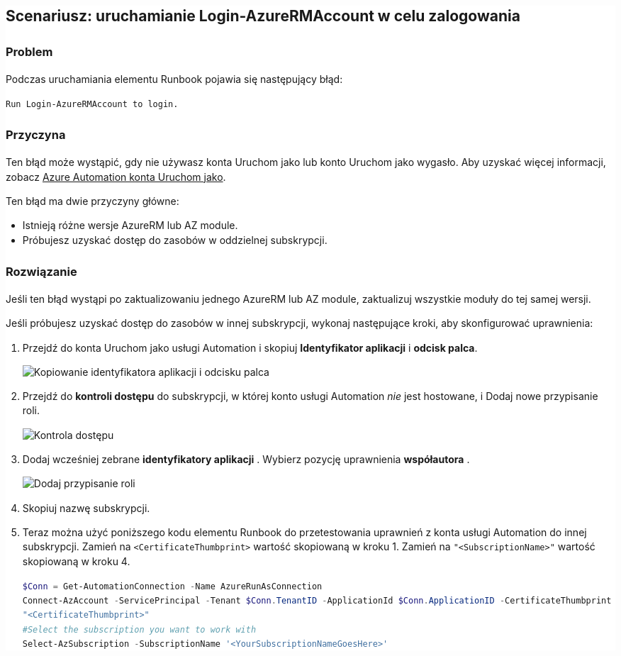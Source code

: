 ## <a name="scenario-run-login-azurermaccount-to-log-in"></a><a name="login-azurerm"></a>Scenariusz: uruchamianie Login-AzureRMAccount w celu zalogowania

### <a name="issue"></a>Problem

Podczas uruchamiania elementu Runbook pojawia się następujący błąd:

```error
Run Login-AzureRMAccount to login.
```

### <a name="cause"></a>Przyczyna

Ten błąd może wystąpić, gdy nie używasz konta Uruchom jako lub konto Uruchom jako wygasło. Aby uzyskać więcej informacji, zobacz [Azure Automation konta Uruchom jako](../automation-security-overview.md#run-as-accounts).

Ten błąd ma dwie przyczyny główne:

* Istnieją różne wersje AzureRM lub AZ module.
* Próbujesz uzyskać dostęp do zasobów w oddzielnej subskrypcji.

### <a name="resolution"></a>Rozwiązanie

Jeśli ten błąd wystąpi po zaktualizowaniu jednego AzureRM lub AZ module, zaktualizuj wszystkie moduły do tej samej wersji.

Jeśli próbujesz uzyskać dostęp do zasobów w innej subskrypcji, wykonaj następujące kroki, aby skonfigurować uprawnienia:

1. Przejdź do konta Uruchom jako usługi Automation i skopiuj **Identyfikator aplikacji** i **odcisk palca**.

    ![Kopiowanie identyfikatora aplikacji i odcisku palca](../media/troubleshoot-runbooks/collect-app-id.png)

1. Przejdź do **kontroli dostępu** do subskrypcji, w której konto usługi Automation *nie* jest hostowane, i Dodaj nowe przypisanie roli.

    ![Kontrola dostępu](../media/troubleshoot-runbooks/access-control.png)

1. Dodaj wcześniej zebrane **identyfikatory aplikacji** . Wybierz pozycję uprawnienia **współautora** .

    ![Dodaj przypisanie roli](../media/troubleshoot-runbooks/add-role-assignment.png)

1. Skopiuj nazwę subskrypcji.

1. Teraz można użyć poniższego kodu elementu Runbook do przetestowania uprawnień z konta usługi Automation do innej subskrypcji. Zamień na `<CertificateThumbprint>` wartość skopiowaną w kroku 1. Zamień na `"<SubscriptionName>"` wartość skopiowaną w kroku 4.

    ```powershell
    $Conn = Get-AutomationConnection -Name AzureRunAsConnection
    Connect-AzAccount -ServicePrincipal -Tenant $Conn.TenantID -ApplicationId $Conn.ApplicationID -CertificateThumbprint "<CertificateThumbprint>"
    #Select the subscription you want to work with
    Select-AzSubscription -SubscriptionName '<YourSubscriptionNameGoesHere>'
